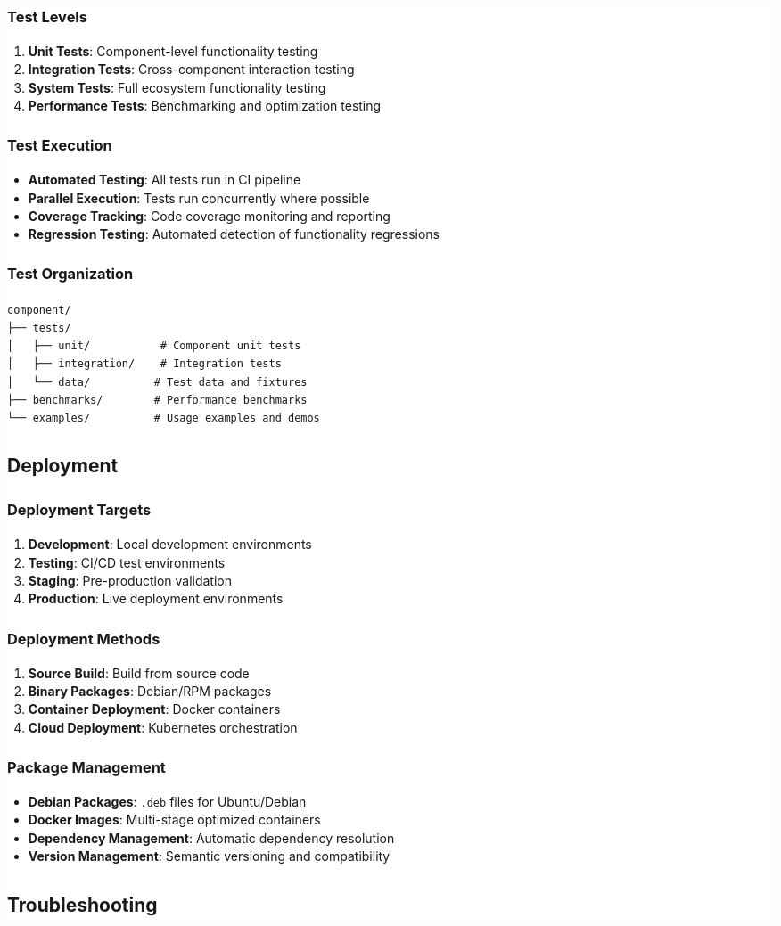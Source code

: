### Test Levels

1. **Unit Tests**: Component-level functionality testing
2. **Integration Tests**: Cross-component interaction testing
3. **System Tests**: Full ecosystem functionality testing
4. **Performance Tests**: Benchmarking and optimization testing

### Test Execution

- **Automated Testing**: All tests run in CI pipeline
- **Parallel Execution**: Tests run concurrently where possible
- **Coverage Tracking**: Code coverage monitoring and reporting
- **Regression Testing**: Automated detection of functionality regressions

### Test Organization

```
component/
├── tests/
│   ├── unit/           # Component unit tests
│   ├── integration/    # Integration tests
│   └── data/          # Test data and fixtures
├── benchmarks/        # Performance benchmarks
└── examples/          # Usage examples and demos
```

## Deployment

### Deployment Targets

1. **Development**: Local development environments
2. **Testing**: CI/CD test environments  
3. **Staging**: Pre-production validation
4. **Production**: Live deployment environments

### Deployment Methods

1. **Source Build**: Build from source code
2. **Binary Packages**: Debian/RPM packages
3. **Container Deployment**: Docker containers
4. **Cloud Deployment**: Kubernetes orchestration

### Package Management

- **Debian Packages**: `.deb` files for Ubuntu/Debian
- **Docker Images**: Multi-stage optimized containers
- **Dependency Management**: Automatic dependency resolution
- **Version Management**: Semantic versioning and compatibility

## Troubleshooting
